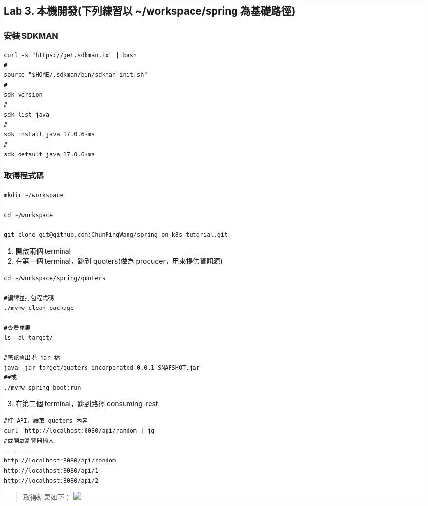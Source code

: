 ## Lab 3. 本機開發(下列練習以 ~/workspace/spring 為基礎路徑)

### 安裝 SDKMAN
```gherkin=
curl -s "https://get.sdkman.io" | bash
#
source "$HOME/.sdkman/bin/sdkman-init.sh"
#
sdk version
#
sdk list java
#
sdk install java 17.0.6-ms
#
sdk default java 17.0.6-ms
```

### 取得程式碼
```gherkin=
mkdir ~/workspace

cd ~/workspace

git clone git@github.com:ChunPingWang/spring-on-k8s-tutorial.git
```


1. 開啟兩個 terminal
2. 在第一個 terminal，跳到 quoters(做為 producer，用來提供資訊源)
```gherkin=
cd ~/workspace/spring/quoters

#編譯並打包程式碼
./mvnw clean package

#查看成果
ls -al target/

#應該會出現 jar 檔
java -jar target/quoters-incorporated-0.0.1-SNAPSHOT.jar
##或
./mvnw spring-boot:run
```

3. 在第二個 terminal，跳到路徑 consuming-rest
```gherkin=
#打 API，讀取 quoters 內容
curl  http://localhost:8080/api/random | jq  
#或開啟瀏覽器輸入
----------
http://localhost:8080/api/random
http://localhost:8080/api/1
http://localhost:8080/api/2
```
> 取得結果如下：
![](https://i.imgur.com/DjrIMkJ.png)
